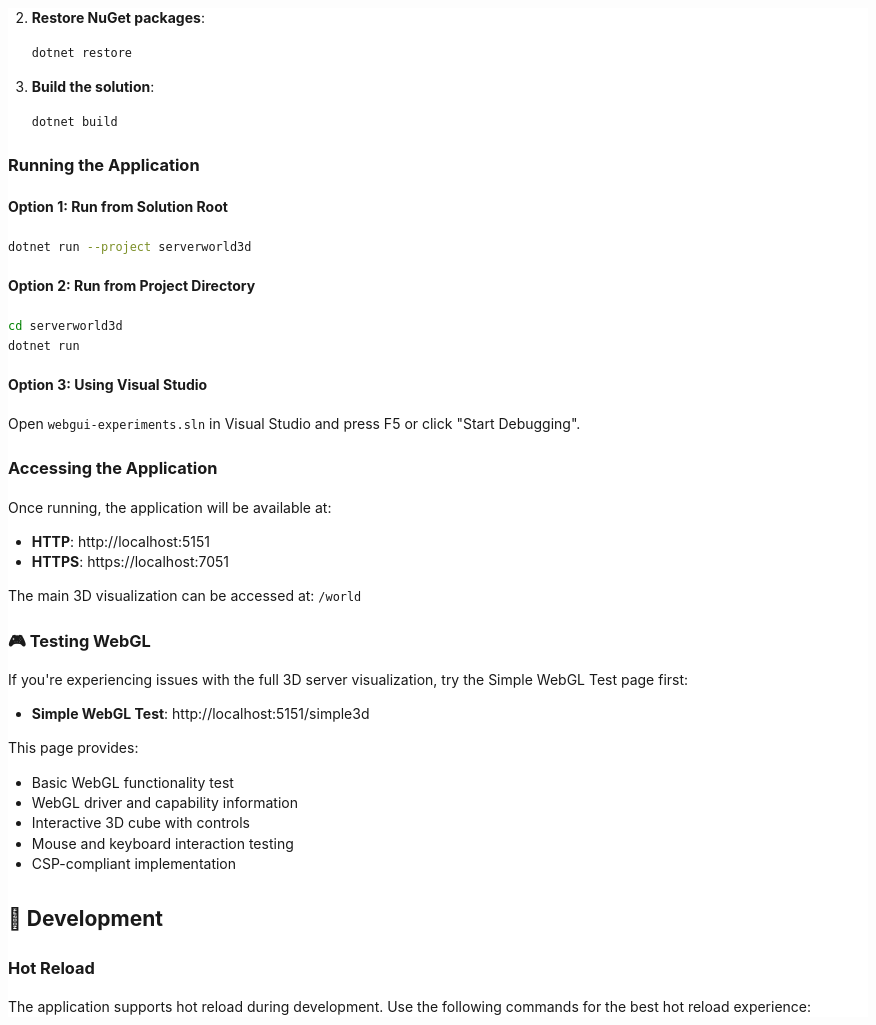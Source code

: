 2. **Restore NuGet packages**:
   ```bash
   dotnet restore
   ```

3. **Build the solution**:
   ```bash
   dotnet build
   ```

### Running the Application

#### Option 1: Run from Solution Root
```bash
dotnet run --project serverworld3d
```

#### Option 2: Run from Project Directory
```bash
cd serverworld3d
dotnet run
```

#### Option 3: Using Visual Studio
Open `webgui-experiments.sln` in Visual Studio and press F5 or click "Start Debugging".

### Accessing the Application

Once running, the application will be available at:

- **HTTP**: http://localhost:5151
- **HTTPS**: https://localhost:7051

The main 3D visualization can be accessed at: `/world`

### 🎮 Testing WebGL

If you're experiencing issues with the full 3D server visualization, try the Simple WebGL Test page first:

- **Simple WebGL Test**: http://localhost:5151/simple3d

This page provides:
- Basic WebGL functionality test
- WebGL driver and capability information
- Interactive 3D cube with controls
- Mouse and keyboard interaction testing
- CSP-compliant implementation

## 🔧 Development

### Hot Reload
The application supports hot reload during development. Use the following commands for the best hot reload experience:
